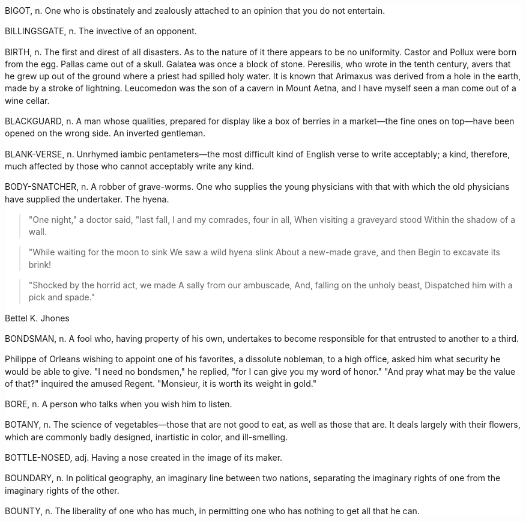BIGOT, n. One who is obstinately and zealously attached to an opinion that you do not entertain.

BILLINGSGATE, n. The invective of an opponent.

BIRTH, n. The first and direst of all disasters. As to the nature of it there appears to be no uniformity. Castor and Pollux were born from the egg. Pallas came out of a skull. Galatea was once a block of stone. Peresilis, who wrote in the tenth century, avers that he grew up out of the ground where a priest had spilled holy water. It is known that Arimaxus was derived from a hole in the earth, made by a stroke of lightning. Leucomedon was the son of a cavern in Mount Aetna, and I have myself seen a man come out of a wine cellar.

BLACKGUARD, n. A man whose qualities, prepared for display like a box of berries in a market—the fine ones on top—have been opened on the wrong side. An inverted gentleman.

BLANK-VERSE, n. Unrhymed iambic pentameters—the most difficult kind of English verse to write acceptably; a kind, therefore, much affected by those who cannot acceptably write any kind.

BODY-SNATCHER, n. A robber of grave-worms. One who supplies the young physicians with that with which the old physicians have supplied the undertaker. The hyena.

> "One night," a doctor said, "last fall,
> I and my comrades, four in all,
>     When visiting a graveyard stood
> Within the shadow of a wall.

> "While waiting for the moon to sink
> We saw a wild hyena slink
>     About a new-made grave, and then
> Begin to excavate its brink!

> "Shocked by the horrid act, we made
> A sally from our ambuscade,
>     And, falling on the unholy beast,
> Dispatched him with a pick and spade."

Bettel K. Jhones

BONDSMAN, n. A fool who, having property of his own, undertakes to become responsible for that entrusted to another to a third.

Philippe of Orleans wishing to appoint one of his favorites, a dissolute nobleman, to a high office, asked him what security he would be able to give. "I need no bondsmen," he replied, "for I can give you my word of honor." "And pray what may be the value of that?" inquired the amused Regent. "Monsieur, it is worth its weight in gold."

BORE, n. A person who talks when you wish him to listen.

BOTANY, n. The science of vegetables—those that are not good to eat, as well as those that are. It deals largely with their flowers, which are commonly badly designed, inartistic in color, and ill-smelling.

BOTTLE-NOSED, adj. Having a nose created in the image of its maker.

BOUNDARY, n. In political geography, an imaginary line between two nations, separating the imaginary rights of one from the imaginary rights of the other.

BOUNTY, n. The liberality of one who has much, in permitting one who has nothing to get all that he can.
